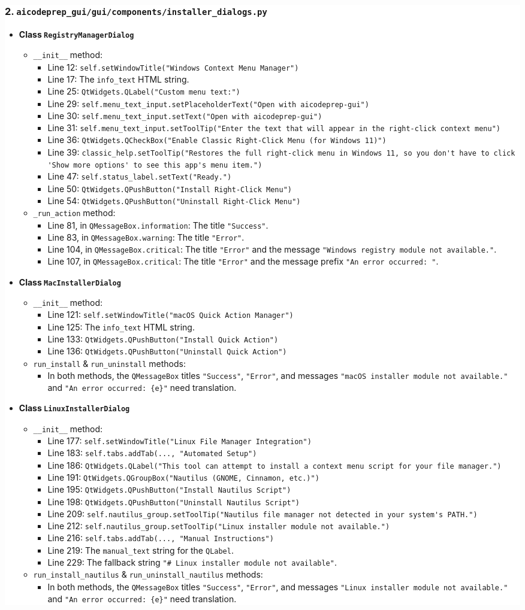 ### 2. `aicodeprep_gui/gui/components/installer_dialogs.py`

- **Class `RegistryManagerDialog`**

  - `__init__` method:
    - Line 12: `self.setWindowTitle("Windows Context Menu Manager")`
    - Line 17: The `info_text` HTML string.
    - Line 25: `QtWidgets.QLabel("Custom menu text:")`
    - Line 29: `self.menu_text_input.setPlaceholderText("Open with aicodeprep-gui")`
    - Line 30: `self.menu_text_input.setText("Open with aicodeprep-gui")`
    - Line 31: `self.menu_text_input.setToolTip("Enter the text that will appear in the right-click context menu")`
    - Line 36: `QtWidgets.QCheckBox("Enable Classic Right-Click Menu (for Windows 11)")`
    - Line 39: `classic_help.setToolTip("Restores the full right-click menu in Windows 11, so you don't have to click 'Show more options' to see this app's menu item.")`
    - Line 47: `self.status_label.setText("Ready.")`
    - Line 50: `QtWidgets.QPushButton("Install Right-Click Menu")`
    - Line 54: `QtWidgets.QPushButton("Uninstall Right-Click Menu")`
  - `_run_action` method:
    - Line 81, in `QMessageBox.information`: The title `"Success"`.
    - Line 83, in `QMessageBox.warning`: The title `"Error"`.
    - Line 104, in `QMessageBox.critical`: The title `"Error"` and the message `"Windows registry module not available."`.
    - Line 107, in `QMessageBox.critical`: The title `"Error"` and the message prefix `"An error occurred: "`.

- **Class `MacInstallerDialog`**

  - `__init__` method:
    - Line 121: `self.setWindowTitle("macOS Quick Action Manager")`
    - Line 125: The `info_text` HTML string.
    - Line 133: `QtWidgets.QPushButton("Install Quick Action")`
    - Line 136: `QtWidgets.QPushButton("Uninstall Quick Action")`
  - `run_install` & `run_uninstall` methods:
    - In both methods, the `QMessageBox` titles `"Success"`, `"Error"`, and messages `"macOS installer module not available."` and `"An error occurred: {e}"` need translation.

- **Class `LinuxInstallerDialog`**
  - `__init__` method:
    - Line 177: `self.setWindowTitle("Linux File Manager Integration")`
    - Line 183: `self.tabs.addTab(..., "Automated Setup")`
    - Line 186: `QtWidgets.QLabel("This tool can attempt to install a context menu script for your file manager.")`
    - Line 191: `QtWidgets.QGroupBox("Nautilus (GNOME, Cinnamon, etc.)")`
    - Line 195: `QtWidgets.QPushButton("Install Nautilus Script")`
    - Line 198: `QtWidgets.QPushButton("Uninstall Nautilus Script")`
    - Line 209: `self.nautilus_group.setToolTip("Nautilus file manager not detected in your system's PATH.")`
    - Line 212: `self.nautilus_group.setToolTip("Linux installer module not available.")`
    - Line 216: `self.tabs.addTab(..., "Manual Instructions")`
    - Line 219: The `manual_text` string for the `QLabel`.
    - Line 229: The fallback string `"# Linux installer module not available"`.
  - `run_install_nautilus` & `run_uninstall_nautilus` methods:
    - In both methods, the `QMessageBox` titles `"Success"`, `"Error"`, and messages `"Linux installer module not available."` and `"An error occurred: {e}"` need translation.
